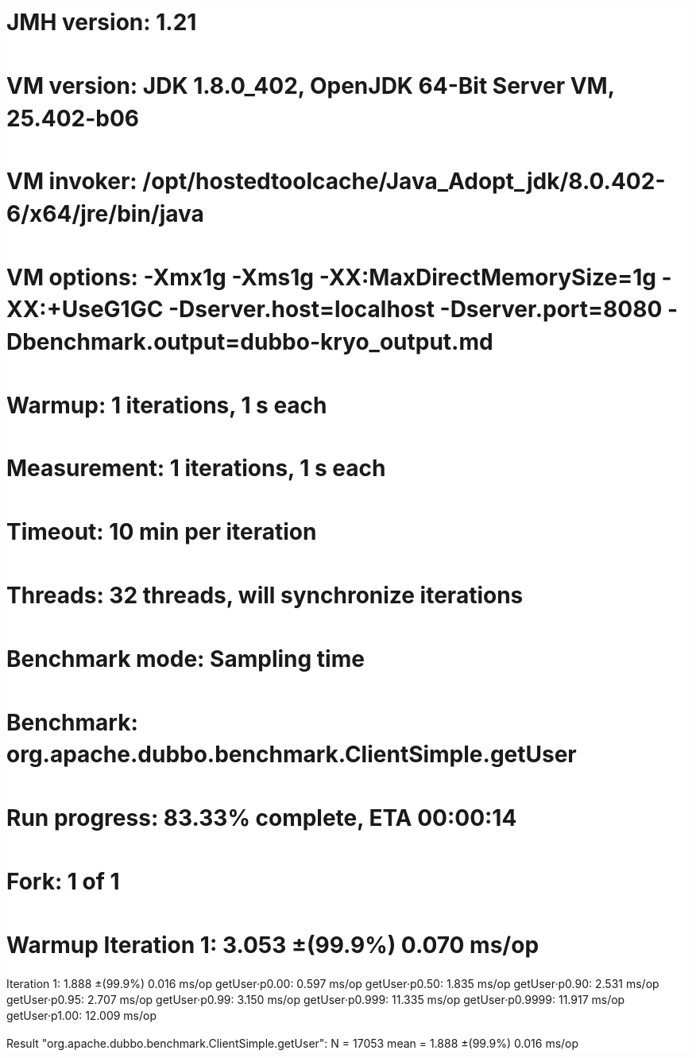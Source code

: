 # JMH version: 1.21
# VM version: JDK 1.8.0_402, OpenJDK 64-Bit Server VM, 25.402-b06
# VM invoker: /opt/hostedtoolcache/Java_Adopt_jdk/8.0.402-6/x64/jre/bin/java
# VM options: -Xmx1g -Xms1g -XX:MaxDirectMemorySize=1g -XX:+UseG1GC -Dserver.host=localhost -Dserver.port=8080 -Dbenchmark.output=dubbo-kryo_output.md
# Warmup: 1 iterations, 1 s each
# Measurement: 1 iterations, 1 s each
# Timeout: 10 min per iteration
# Threads: 32 threads, will synchronize iterations
# Benchmark mode: Sampling time
# Benchmark: org.apache.dubbo.benchmark.ClientSimple.getUser

# Run progress: 83.33% complete, ETA 00:00:14
# Fork: 1 of 1
# Warmup Iteration   1: 3.053 ±(99.9%) 0.070 ms/op
Iteration   1: 1.888 ±(99.9%) 0.016 ms/op
                 getUser·p0.00:   0.597 ms/op
                 getUser·p0.50:   1.835 ms/op
                 getUser·p0.90:   2.531 ms/op
                 getUser·p0.95:   2.707 ms/op
                 getUser·p0.99:   3.150 ms/op
                 getUser·p0.999:  11.335 ms/op
                 getUser·p0.9999: 11.917 ms/op
                 getUser·p1.00:   12.009 ms/op



Result "org.apache.dubbo.benchmark.ClientSimple.getUser":
  N = 17053
  mean =      1.888 ±(99.9%) 0.016 ms/op
